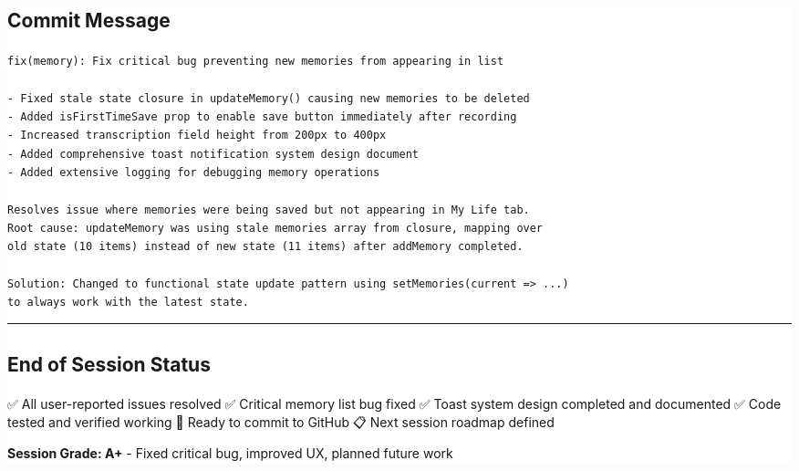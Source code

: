 
## Commit Message
```
fix(memory): Fix critical bug preventing new memories from appearing in list

- Fixed stale state closure in updateMemory() causing new memories to be deleted
- Added isFirstTimeSave prop to enable save button immediately after recording
- Increased transcription field height from 200px to 400px
- Added comprehensive toast notification system design document
- Added extensive logging for debugging memory operations

Resolves issue where memories were being saved but not appearing in My Life tab.
Root cause: updateMemory was using stale memories array from closure, mapping over
old state (10 items) instead of new state (11 items) after addMemory completed.

Solution: Changed to functional state update pattern using setMemories(current => ...)
to always work with the latest state.
```

---

## End of Session Status

✅ All user-reported issues resolved
✅ Critical memory list bug fixed
✅ Toast system design completed and documented
✅ Code tested and verified working
🔄 Ready to commit to GitHub
📋 Next session roadmap defined

**Session Grade: A+** - Fixed critical bug, improved UX, planned future work

